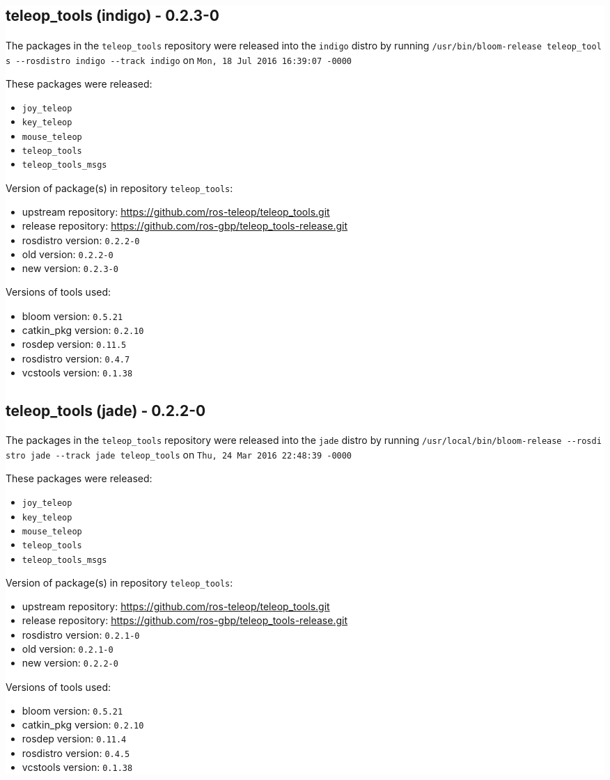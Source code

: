 
## teleop_tools (indigo) - 0.2.3-0

The packages in the `teleop_tools` repository were released into the `indigo` distro by running `/usr/bin/bloom-release teleop_tools --rosdistro indigo --track indigo` on `Mon, 18 Jul 2016 16:39:07 -0000`

These packages were released:
- `joy_teleop`
- `key_teleop`
- `mouse_teleop`
- `teleop_tools`
- `teleop_tools_msgs`

Version of package(s) in repository `teleop_tools`:

- upstream repository: https://github.com/ros-teleop/teleop_tools.git
- release repository: https://github.com/ros-gbp/teleop_tools-release.git
- rosdistro version: `0.2.2-0`
- old version: `0.2.2-0`
- new version: `0.2.3-0`

Versions of tools used:

- bloom version: `0.5.21`
- catkin_pkg version: `0.2.10`
- rosdep version: `0.11.5`
- rosdistro version: `0.4.7`
- vcstools version: `0.1.38`


## teleop_tools (jade) - 0.2.2-0

The packages in the `teleop_tools` repository were released into the `jade` distro by running `/usr/local/bin/bloom-release --rosdistro jade --track jade teleop_tools` on `Thu, 24 Mar 2016 22:48:39 -0000`

These packages were released:
- `joy_teleop`
- `key_teleop`
- `mouse_teleop`
- `teleop_tools`
- `teleop_tools_msgs`

Version of package(s) in repository `teleop_tools`:

- upstream repository: https://github.com/ros-teleop/teleop_tools.git
- release repository: https://github.com/ros-gbp/teleop_tools-release.git
- rosdistro version: `0.2.1-0`
- old version: `0.2.1-0`
- new version: `0.2.2-0`

Versions of tools used:

- bloom version: `0.5.21`
- catkin_pkg version: `0.2.10`
- rosdep version: `0.11.4`
- rosdistro version: `0.4.5`
- vcstools version: `0.1.38`
